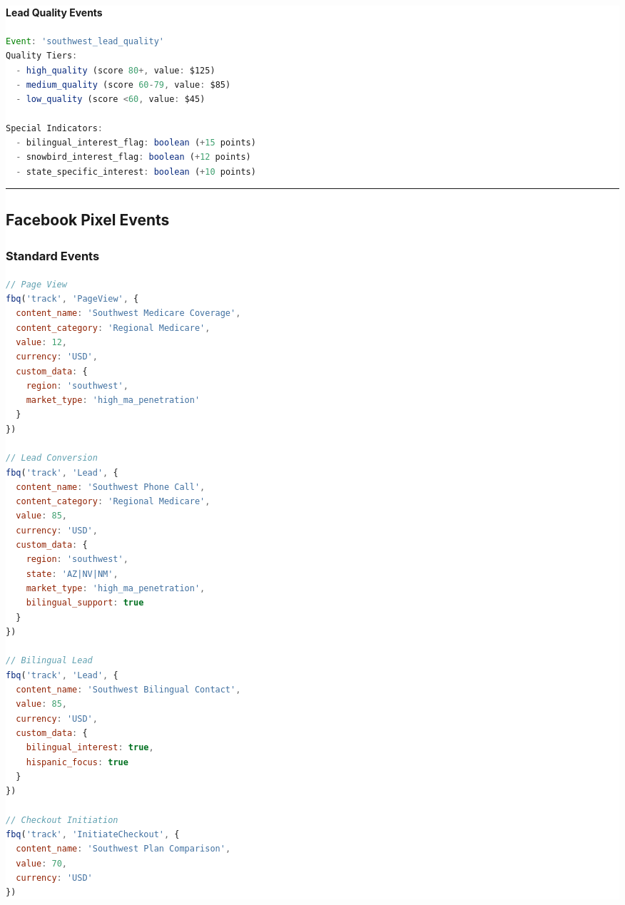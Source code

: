 #### Lead Quality Events
```javascript
Event: 'southwest_lead_quality'
Quality Tiers:
  - high_quality (score 80+, value: $125)
  - medium_quality (score 60-79, value: $85)
  - low_quality (score <60, value: $45)

Special Indicators:
  - bilingual_interest_flag: boolean (+15 points)
  - snowbird_interest_flag: boolean (+12 points)
  - state_specific_interest: boolean (+10 points)
```

---

## Facebook Pixel Events

### Standard Events
```javascript
// Page View
fbq('track', 'PageView', {
  content_name: 'Southwest Medicare Coverage',
  content_category: 'Regional Medicare',
  value: 12,
  currency: 'USD',
  custom_data: {
    region: 'southwest',
    market_type: 'high_ma_penetration'
  }
})

// Lead Conversion
fbq('track', 'Lead', {
  content_name: 'Southwest Phone Call',
  content_category: 'Regional Medicare',
  value: 85,
  currency: 'USD',
  custom_data: {
    region: 'southwest',
    state: 'AZ|NV|NM',
    market_type: 'high_ma_penetration',
    bilingual_support: true
  }
})

// Bilingual Lead
fbq('track', 'Lead', {
  content_name: 'Southwest Bilingual Contact',
  value: 85,
  currency: 'USD',
  custom_data: {
    bilingual_interest: true,
    hispanic_focus: true
  }
})

// Checkout Initiation
fbq('track', 'InitiateCheckout', {
  content_name: 'Southwest Plan Comparison',
  value: 70,
  currency: 'USD'
})
```